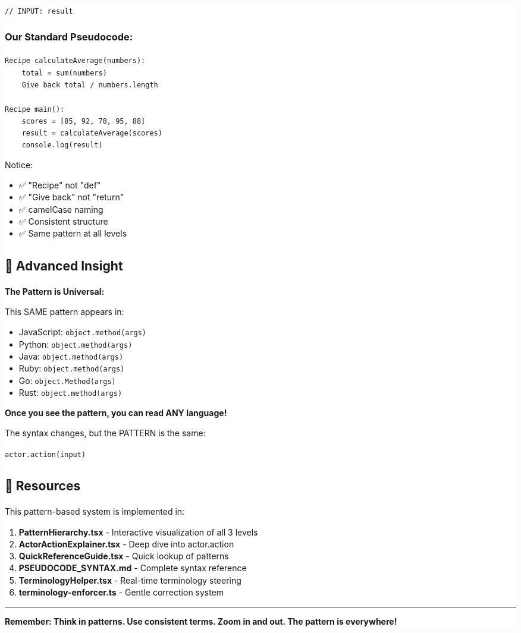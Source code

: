 ```pseudocode
// INPUT: result
```

### Our Standard Pseudocode:
```pseudocode
Recipe calculateAverage(numbers):
    total = sum(numbers)
    Give back total / numbers.length

Recipe main():
    scores = [85, 92, 78, 95, 88]
    result = calculateAverage(scores)
    console.log(result)
```

Notice:
- ✅ "Recipe" not "def"
- ✅ "Give back" not "return"
- ✅ camelCase naming
- ✅ Consistent structure
- ✅ Same pattern at all levels

## 🚀 Advanced Insight

**The Pattern is Universal:**

This SAME pattern appears in:
- JavaScript: `object.method(args)`
- Python: `object.method(args)`
- Java: `object.method(args)`
- Ruby: `object.method(args)`
- Go: `object.Method(args)`
- Rust: `object.method(args)`

**Once you see the pattern, you can read ANY language!**

The syntax changes, but the PATTERN is the same:
```
actor.action(input)
```

## 📖 Resources

This pattern-based system is implemented in:

1. **PatternHierarchy.tsx** - Interactive visualization of all 3 levels
2. **ActorActionExplainer.tsx** - Deep dive into actor.action
3. **QuickReferenceGuide.tsx** - Quick lookup of patterns
4. **PSEUDOCODE_SYNTAX.md** - Complete syntax reference
5. **TerminologyHelper.tsx** - Real-time terminology steering
6. **terminology-enforcer.ts** - Gentle correction system

---

**Remember: Think in patterns. Use consistent terms. Zoom in and out. The pattern is everywhere!**
